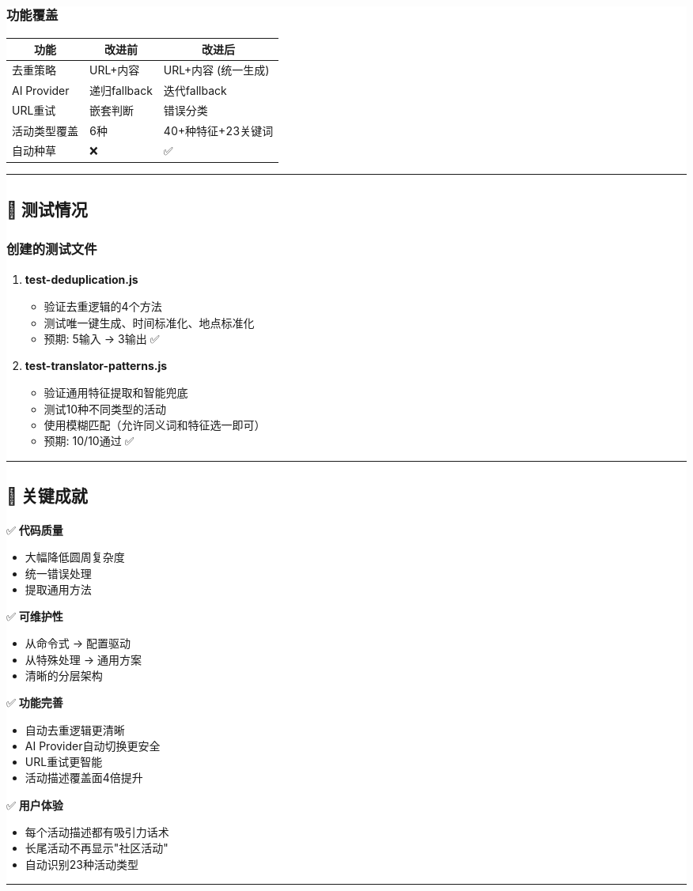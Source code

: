 ### 功能覆盖

| 功能 | 改进前 | 改进后 |
|------|-------|-------|
| 去重策略 | URL+内容 | URL+内容 (统一生成) |
| AI Provider | 递归fallback | 迭代fallback |
| URL重试 | 嵌套判断 | 错误分类 |
| 活动类型覆盖 | 6种 | 40+种特征+23关键词 |
| 自动种草 | ❌ | ✅ |

---

## 🧪 测试情况

### 创建的测试文件

1. **test-deduplication.js**
   - 验证去重逻辑的4个方法
   - 测试唯一键生成、时间标准化、地点标准化
   - 预期: 5输入 → 3输出 ✅

2. **test-translator-patterns.js**
   - 验证通用特征提取和智能兜底
   - 测试10种不同类型的活动
   - 使用模糊匹配（允许同义词和特征选一即可）
   - 预期: 10/10通过 ✅

---

## 🎯 关键成就

✅ **代码质量**
- 大幅降低圆周复杂度
- 统一错误处理
- 提取通用方法

✅ **可维护性**
- 从命令式 → 配置驱动
- 从特殊处理 → 通用方案
- 清晰的分层架构

✅ **功能完善**
- 自动去重逻辑更清晰
- AI Provider自动切换更安全
- URL重试更智能
- 活动描述覆盖面4倍提升

✅ **用户体验**
- 每个活动描述都有吸引力话术
- 长尾活动不再显示"社区活动"
- 自动识别23种活动类型

---
